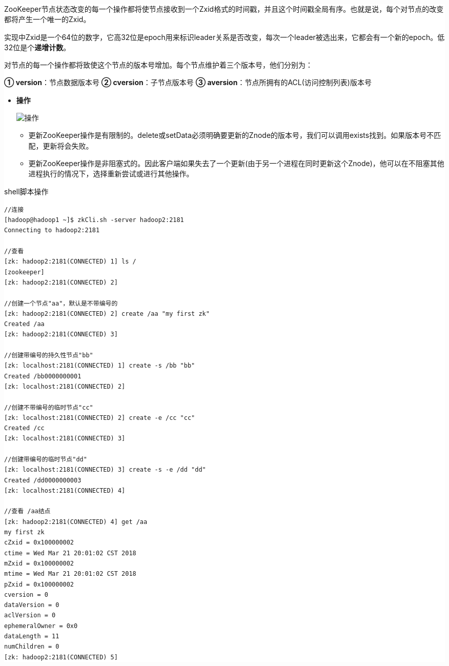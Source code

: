    ZooKeeper节点状态改变的每一个操作都将使节点接收到一个Zxid格式的时间戳，并且这个时间戳全局有序。也就是说，每个对节点的改变都将产生一个唯一的Zxid。

   实现中Zxid是一个64位的数字，它高32位是epoch用来标识leader关系是否改变，每次一个leader被选出来，它都会有一个新的epoch。低32位是个**递增计数**。

   对节点的每一个操作都将致使这个节点的版本号增加。每个节点维护着三个版本号，他们分别为：

   **① version**：节点数据版本号
   **② cversion**：子节点版本号
   **③ aversion**：节点所拥有的ACL(访问控制列表)版本号

- **操作**

   ![操作](截图/Zookeeper/操作.png)

   - 更新ZooKeeper操作是有限制的。delete或setData必须明确要更新的Znode的版本号，我们可以调用exists找到。如果版本号不匹配，更新将会失败。

   - 更新ZooKeeper操作是非阻塞式的。因此客户端如果失去了一个更新(由于另一个进程在同时更新这个Znode)，他可以在不阻塞其他进程执行的情况下，选择重新尝试或进行其他操作。



shell脚本操作

```shell
//连接
[hadoop@hadoop1 ~]$ zkCli.sh -server hadoop2:2181
Connecting to hadoop2:2181

//查看
[zk: hadoop2:2181(CONNECTED) 1] ls /
[zookeeper]
[zk: hadoop2:2181(CONNECTED) 2] 

//创建一个节点"aa"，默认是不带编号的
[zk: hadoop2:2181(CONNECTED) 2] create /aa "my first zk"
Created /aa
[zk: hadoop2:2181(CONNECTED) 3] 

//创建带编号的持久性节点"bb"
[zk: localhost:2181(CONNECTED) 1] create -s /bb "bb"
Created /bb0000000001
[zk: localhost:2181(CONNECTED) 2] 

//创建不带编号的临时节点"cc"
[zk: localhost:2181(CONNECTED) 2] create -e /cc "cc"
Created /cc
[zk: localhost:2181(CONNECTED) 3] 

//创建带编号的临时节点"dd"
[zk: localhost:2181(CONNECTED) 3] create -s -e /dd "dd"
Created /dd0000000003
[zk: localhost:2181(CONNECTED) 4] 

//查看 /aa结点
[zk: hadoop2:2181(CONNECTED) 4] get /aa
my first zk
cZxid = 0x100000002
ctime = Wed Mar 21 20:01:02 CST 2018
mZxid = 0x100000002
mtime = Wed Mar 21 20:01:02 CST 2018
pZxid = 0x100000002
cversion = 0
dataVersion = 0
aclVersion = 0
ephemeralOwner = 0x0
dataLength = 11
numChildren = 0
[zk: hadoop2:2181(CONNECTED) 5]

```
